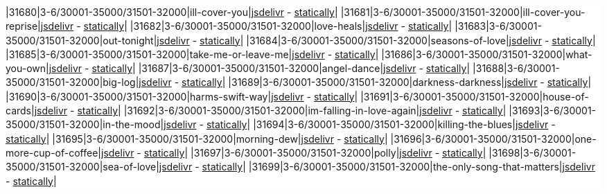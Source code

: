|31680|3-6/30001-35000/31501-32000|ill-cover-you|[jsdelivr](https://cdn.jsdelivr.net/gh/dbchord/webp-c-1110x370_3-6/30001-35000/31501-32000/ill-cover-you.webp) - [statically](https://cdn.statically.io/gh/dbchord/webp-c-1110x370_3-6/img/30001-35000/31501-32000/ill-cover-you.webp)|
|31681|3-6/30001-35000/31501-32000|ill-cover-you-reprise|[jsdelivr](https://cdn.jsdelivr.net/gh/dbchord/webp-c-1110x370_3-6/30001-35000/31501-32000/ill-cover-you-reprise.webp) - [statically](https://cdn.statically.io/gh/dbchord/webp-c-1110x370_3-6/img/30001-35000/31501-32000/ill-cover-you-reprise.webp)|
|31682|3-6/30001-35000/31501-32000|love-heals|[jsdelivr](https://cdn.jsdelivr.net/gh/dbchord/webp-c-1110x370_3-6/30001-35000/31501-32000/love-heals.webp) - [statically](https://cdn.statically.io/gh/dbchord/webp-c-1110x370_3-6/img/30001-35000/31501-32000/love-heals.webp)|
|31683|3-6/30001-35000/31501-32000|out-tonight|[jsdelivr](https://cdn.jsdelivr.net/gh/dbchord/webp-c-1110x370_3-6/30001-35000/31501-32000/out-tonight.webp) - [statically](https://cdn.statically.io/gh/dbchord/webp-c-1110x370_3-6/img/30001-35000/31501-32000/out-tonight.webp)|
|31684|3-6/30001-35000/31501-32000|seasons-of-love|[jsdelivr](https://cdn.jsdelivr.net/gh/dbchord/webp-c-1110x370_3-6/30001-35000/31501-32000/seasons-of-love.webp) - [statically](https://cdn.statically.io/gh/dbchord/webp-c-1110x370_3-6/img/30001-35000/31501-32000/seasons-of-love.webp)|
|31685|3-6/30001-35000/31501-32000|take-me-or-leave-me|[jsdelivr](https://cdn.jsdelivr.net/gh/dbchord/webp-c-1110x370_3-6/30001-35000/31501-32000/take-me-or-leave-me.webp) - [statically](https://cdn.statically.io/gh/dbchord/webp-c-1110x370_3-6/img/30001-35000/31501-32000/take-me-or-leave-me.webp)|
|31686|3-6/30001-35000/31501-32000|what-you-own|[jsdelivr](https://cdn.jsdelivr.net/gh/dbchord/webp-c-1110x370_3-6/30001-35000/31501-32000/what-you-own.webp) - [statically](https://cdn.statically.io/gh/dbchord/webp-c-1110x370_3-6/img/30001-35000/31501-32000/what-you-own.webp)|
|31687|3-6/30001-35000/31501-32000|angel-dance|[jsdelivr](https://cdn.jsdelivr.net/gh/dbchord/webp-c-1110x370_3-6/30001-35000/31501-32000/angel-dance.webp) - [statically](https://cdn.statically.io/gh/dbchord/webp-c-1110x370_3-6/img/30001-35000/31501-32000/angel-dance.webp)|
|31688|3-6/30001-35000/31501-32000|big-log|[jsdelivr](https://cdn.jsdelivr.net/gh/dbchord/webp-c-1110x370_3-6/30001-35000/31501-32000/big-log.webp) - [statically](https://cdn.statically.io/gh/dbchord/webp-c-1110x370_3-6/img/30001-35000/31501-32000/big-log.webp)|
|31689|3-6/30001-35000/31501-32000|darkness-darkness|[jsdelivr](https://cdn.jsdelivr.net/gh/dbchord/webp-c-1110x370_3-6/30001-35000/31501-32000/darkness-darkness.webp) - [statically](https://cdn.statically.io/gh/dbchord/webp-c-1110x370_3-6/img/30001-35000/31501-32000/darkness-darkness.webp)|
|31690|3-6/30001-35000/31501-32000|harms-swift-way|[jsdelivr](https://cdn.jsdelivr.net/gh/dbchord/webp-c-1110x370_3-6/30001-35000/31501-32000/harms-swift-way.webp) - [statically](https://cdn.statically.io/gh/dbchord/webp-c-1110x370_3-6/img/30001-35000/31501-32000/harms-swift-way.webp)|
|31691|3-6/30001-35000/31501-32000|house-of-cards|[jsdelivr](https://cdn.jsdelivr.net/gh/dbchord/webp-c-1110x370_3-6/30001-35000/31501-32000/house-of-cards.webp) - [statically](https://cdn.statically.io/gh/dbchord/webp-c-1110x370_3-6/img/30001-35000/31501-32000/house-of-cards.webp)|
|31692|3-6/30001-35000/31501-32000|im-falling-in-love-again|[jsdelivr](https://cdn.jsdelivr.net/gh/dbchord/webp-c-1110x370_3-6/30001-35000/31501-32000/im-falling-in-love-again.webp) - [statically](https://cdn.statically.io/gh/dbchord/webp-c-1110x370_3-6/img/30001-35000/31501-32000/im-falling-in-love-again.webp)|
|31693|3-6/30001-35000/31501-32000|in-the-mood|[jsdelivr](https://cdn.jsdelivr.net/gh/dbchord/webp-c-1110x370_3-6/30001-35000/31501-32000/in-the-mood.webp) - [statically](https://cdn.statically.io/gh/dbchord/webp-c-1110x370_3-6/img/30001-35000/31501-32000/in-the-mood.webp)|
|31694|3-6/30001-35000/31501-32000|killing-the-blues|[jsdelivr](https://cdn.jsdelivr.net/gh/dbchord/webp-c-1110x370_3-6/30001-35000/31501-32000/killing-the-blues.webp) - [statically](https://cdn.statically.io/gh/dbchord/webp-c-1110x370_3-6/img/30001-35000/31501-32000/killing-the-blues.webp)|
|31695|3-6/30001-35000/31501-32000|morning-dew|[jsdelivr](https://cdn.jsdelivr.net/gh/dbchord/webp-c-1110x370_3-6/30001-35000/31501-32000/morning-dew.webp) - [statically](https://cdn.statically.io/gh/dbchord/webp-c-1110x370_3-6/img/30001-35000/31501-32000/morning-dew.webp)|
|31696|3-6/30001-35000/31501-32000|one-more-cup-of-coffee|[jsdelivr](https://cdn.jsdelivr.net/gh/dbchord/webp-c-1110x370_3-6/30001-35000/31501-32000/one-more-cup-of-coffee.webp) - [statically](https://cdn.statically.io/gh/dbchord/webp-c-1110x370_3-6/img/30001-35000/31501-32000/one-more-cup-of-coffee.webp)|
|31697|3-6/30001-35000/31501-32000|polly|[jsdelivr](https://cdn.jsdelivr.net/gh/dbchord/webp-c-1110x370_3-6/30001-35000/31501-32000/polly.webp) - [statically](https://cdn.statically.io/gh/dbchord/webp-c-1110x370_3-6/img/30001-35000/31501-32000/polly.webp)|
|31698|3-6/30001-35000/31501-32000|sea-of-love|[jsdelivr](https://cdn.jsdelivr.net/gh/dbchord/webp-c-1110x370_3-6/30001-35000/31501-32000/sea-of-love.webp) - [statically](https://cdn.statically.io/gh/dbchord/webp-c-1110x370_3-6/img/30001-35000/31501-32000/sea-of-love.webp)|
|31699|3-6/30001-35000/31501-32000|the-only-song-that-matters|[jsdelivr](https://cdn.jsdelivr.net/gh/dbchord/webp-c-1110x370_3-6/30001-35000/31501-32000/the-only-song-that-matters.webp) - [statically](https://cdn.statically.io/gh/dbchord/webp-c-1110x370_3-6/img/30001-35000/31501-32000/the-only-song-that-matters.webp)|